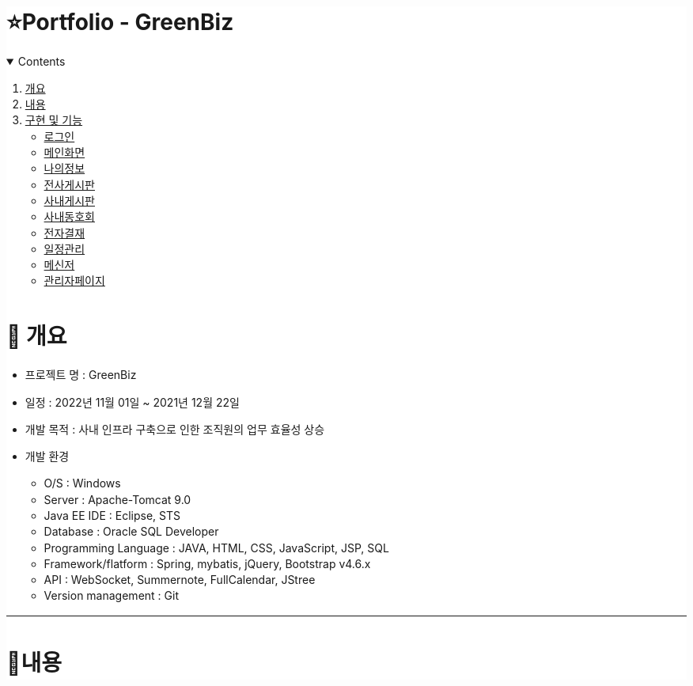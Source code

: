 # ⭐️Portfolio - GreenBiz



<details open="open">
  <summary>Contents</summary>
  <ol>
    <li>
      <a href="#개요">개요</a>
    </li>
    <li>
      <a href="#내용">내용</a>
    </li>
    <li><a href="#구현 및 기능">구현 및 기능</a>
      <ul>
        <li><a href="#main">로그인</a></li>
        <li><a href="#main">메인화면</a></li>
        <li><a href="#mypage">나의정보</a></li>
        <li><a href="#allnotice">전사게시판</a></li>
        <li><a href="#board">사내게시판</a></li>
        <li><a href="#community">사내동호회</a></li>    
        <li><a href="#approval">전자결재</a></li>
        <li><a href="#schedule">일정관리</a></li>
        <li><a href="#chat">메신저</a></li>
        <li><a href="#admin">관리자페이지</a></li>
      </ul>
    </li>
  </ol>
</details>

# 👔 개요

* 프로젝트 명 : GreenBiz

* 일정 : 2022년 11월 01일 ~ 2021년 12월 22일

* 개발 목적 : 사내 인프라 구축으로 인한 조직원의 업무 효율성 상승

* 개발 환경
  - O/S : Windows
  - Server : Apache-Tomcat 9.0
  - Java EE IDE : Eclipse, STS
  - Database : Oracle SQL Developer
  - Programming Language : JAVA, HTML, CSS, JavaScript, JSP, SQL
  - Framework/flatform : Spring, mybatis, jQuery, Bootstrap v4.6.x
  - API : WebSocket, Summernote, FullCalendar, JStree
  - Version management : Git

------------

# 📝내용
